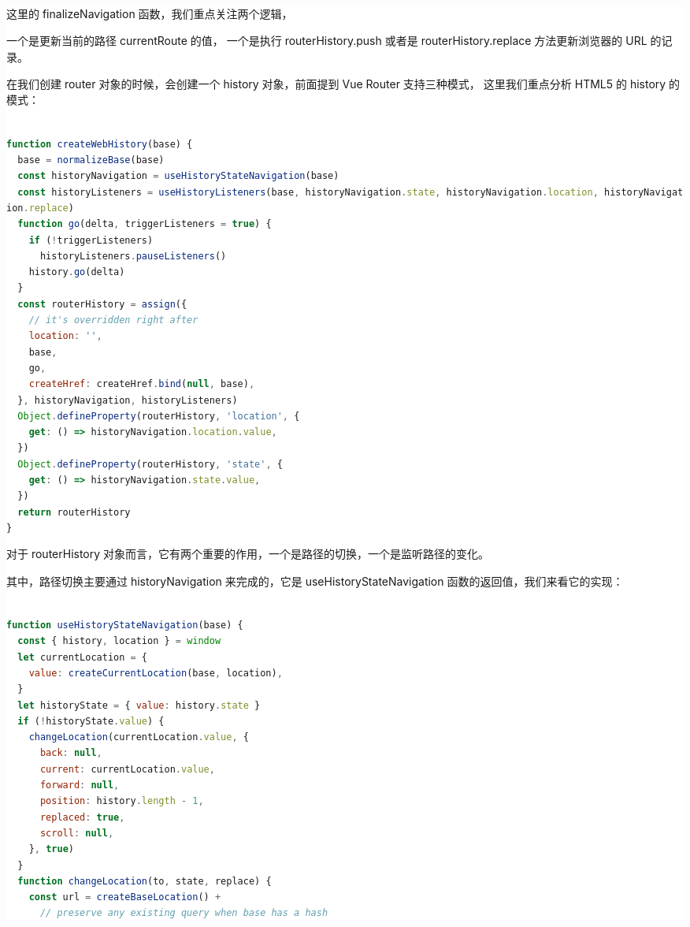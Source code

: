 这里的 finalizeNavigation 函数，我们重点关注两个逻辑，

一个是更新当前的路径 currentRoute 的值，
一个是执行 routerHistory.push 或者是 routerHistory.replace 方法更新浏览器的 URL 的记录。



在我们创建 router 对象的时候，会创建一个 history 对象，前面提到 Vue Router 支持三种模式，
这里我们重点分析 HTML5 的 history 的模式：


```js

function createWebHistory(base) {
  base = normalizeBase(base)
  const historyNavigation = useHistoryStateNavigation(base)
  const historyListeners = useHistoryListeners(base, historyNavigation.state, historyNavigation.location, historyNavigation.replace)
  function go(delta, triggerListeners = true) {
    if (!triggerListeners)
      historyListeners.pauseListeners()
    history.go(delta)
  }
  const routerHistory = assign({
    // it's overridden right after
    location: '',
    base,
    go,
    createHref: createHref.bind(null, base),
  }, historyNavigation, historyListeners)
  Object.defineProperty(routerHistory, 'location', {
    get: () => historyNavigation.location.value,
  })
  Object.defineProperty(routerHistory, 'state', {
    get: () => historyNavigation.state.value,
  })
  return routerHistory
}


```

对于 routerHistory 对象而言，它有两个重要的作用，一个是路径的切换，一个是监听路径的变化。


其中，路径切换主要通过 historyNavigation 来完成的，它是 useHistoryStateNavigation 函数的返回值，我们来看它的实现：


```js

function useHistoryStateNavigation(base) {
  const { history, location } = window
  let currentLocation = {
    value: createCurrentLocation(base, location),
  }
  let historyState = { value: history.state }
  if (!historyState.value) {
    changeLocation(currentLocation.value, {
      back: null,
      current: currentLocation.value,
      forward: null,
      position: history.length - 1,
      replaced: true,
      scroll: null,
    }, true)
  }
  function changeLocation(to, state, replace) {
    const url = createBaseLocation() +
      // preserve any existing query when base has a hash
```